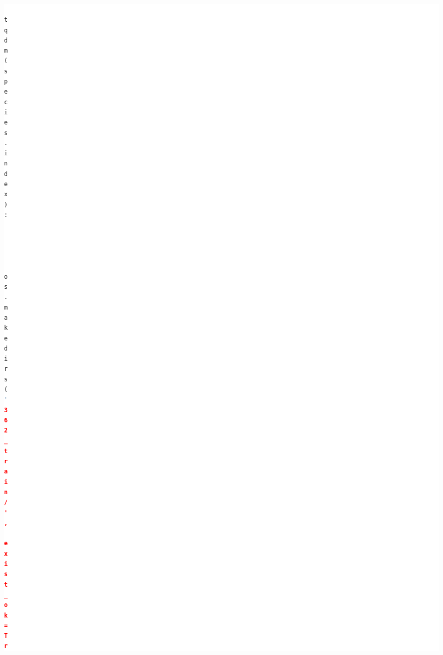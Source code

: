 ```python
 
t
q
d
m
(
s
p
e
c
i
e
s
.
i
n
d
e
x
)
:

 
 
 
 
o
s
.
m
a
k
e
d
i
r
s
(
'
3
6
2
_
t
r
a
i
n
/
'
,
 
e
x
i
s
t
_
o
k
=
T
r
```